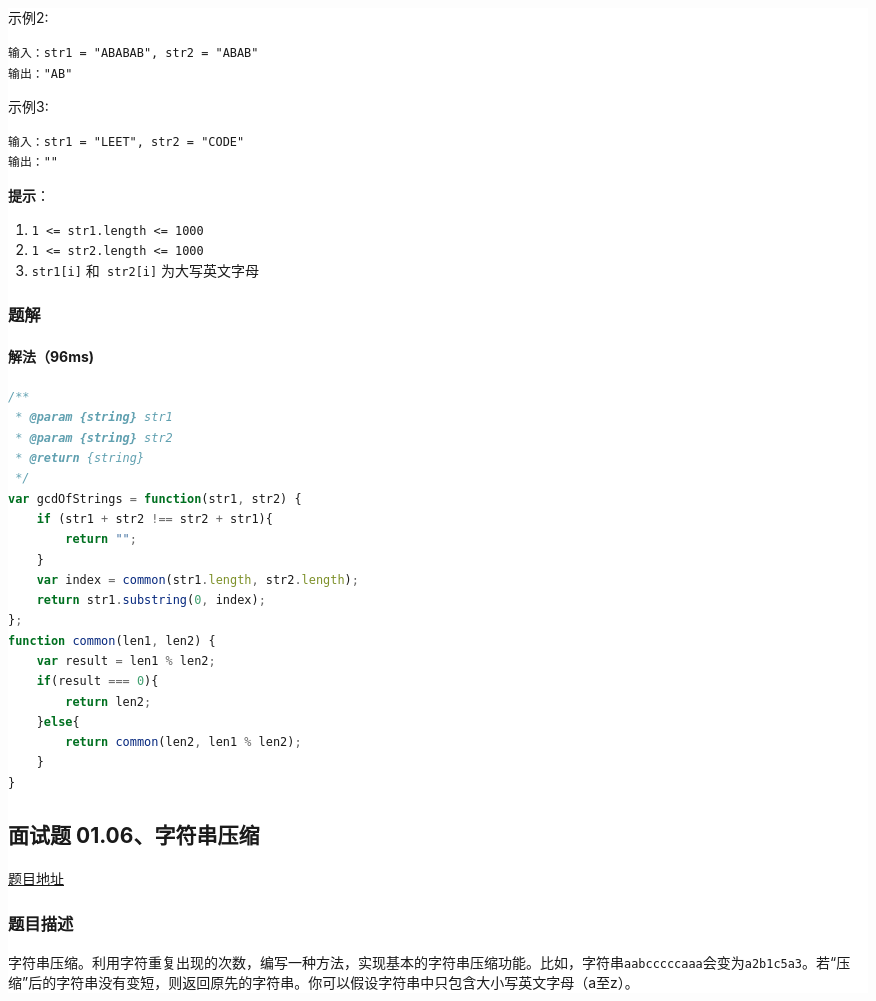 示例2:

```
输入：str1 = "ABABAB", str2 = "ABAB"
输出："AB"
```

示例3:

```
输入：str1 = "LEET", str2 = "CODE"
输出：""
```

**提示**：
1. `1 <= str1.length <= 1000`
2. `1 <= str2.length <= 1000`
3. `str1[i]` 和` str2[i]` 为大写英文字母

### 题解

#### 解法（96ms)



```javascript
/**
 * @param {string} str1
 * @param {string} str2
 * @return {string}
 */
var gcdOfStrings = function(str1, str2) {
    if (str1 + str2 !== str2 + str1){
        return "";
    }
    var index = common(str1.length, str2.length);
    return str1.substring(0, index);
};
function common(len1, len2) {
    var result = len1 % len2;
    if(result === 0){
        return len2;
    }else{
        return common(len2, len1 % len2);
    }
}
```



## 面试题 01.06、字符串压缩

[题目地址](https://leetcode-cn.com/problems/compress-string-lcci/)

### 题目描述
字符串压缩。利用字符重复出现的次数，编写一种方法，实现基本的字符串压缩功能。比如，字符串`aabcccccaaa`会变为`a2b1c5a3`。若“压缩”后的字符串没有变短，则返回原先的字符串。你可以假设字符串中只包含大小写英文字母（a至z）。
